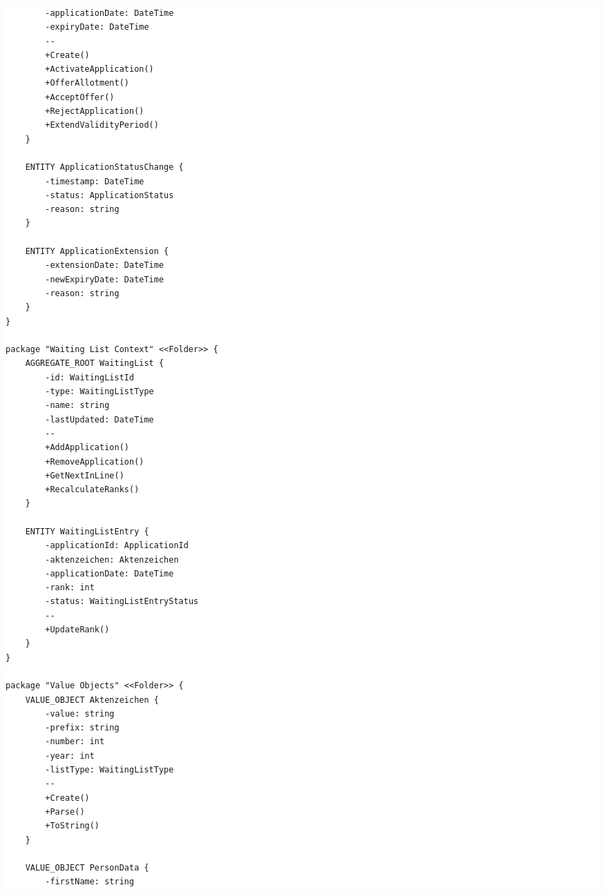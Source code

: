 ```plantuml
        -applicationDate: DateTime
        -expiryDate: DateTime
        --
        +Create()
        +ActivateApplication()
        +OfferAllotment()
        +AcceptOffer()
        +RejectApplication()
        +ExtendValidityPeriod()
    }
    
    ENTITY ApplicationStatusChange {
        -timestamp: DateTime
        -status: ApplicationStatus
        -reason: string
    }
    
    ENTITY ApplicationExtension {
        -extensionDate: DateTime
        -newExpiryDate: DateTime
        -reason: string
    }
}

package "Waiting List Context" <<Folder>> {
    AGGREGATE_ROOT WaitingList {
        -id: WaitingListId
        -type: WaitingListType
        -name: string
        -lastUpdated: DateTime
        --
        +AddApplication()
        +RemoveApplication()
        +GetNextInLine()
        +RecalculateRanks()
    }
    
    ENTITY WaitingListEntry {
        -applicationId: ApplicationId
        -aktenzeichen: Aktenzeichen
        -applicationDate: DateTime
        -rank: int
        -status: WaitingListEntryStatus
        --
        +UpdateRank()
    }
}

package "Value Objects" <<Folder>> {
    VALUE_OBJECT Aktenzeichen {
        -value: string
        -prefix: string
        -number: int
        -year: int
        -listType: WaitingListType
        --
        +Create()
        +Parse()
        +ToString()
    }
    
    VALUE_OBJECT PersonData {
        -firstName: string
```